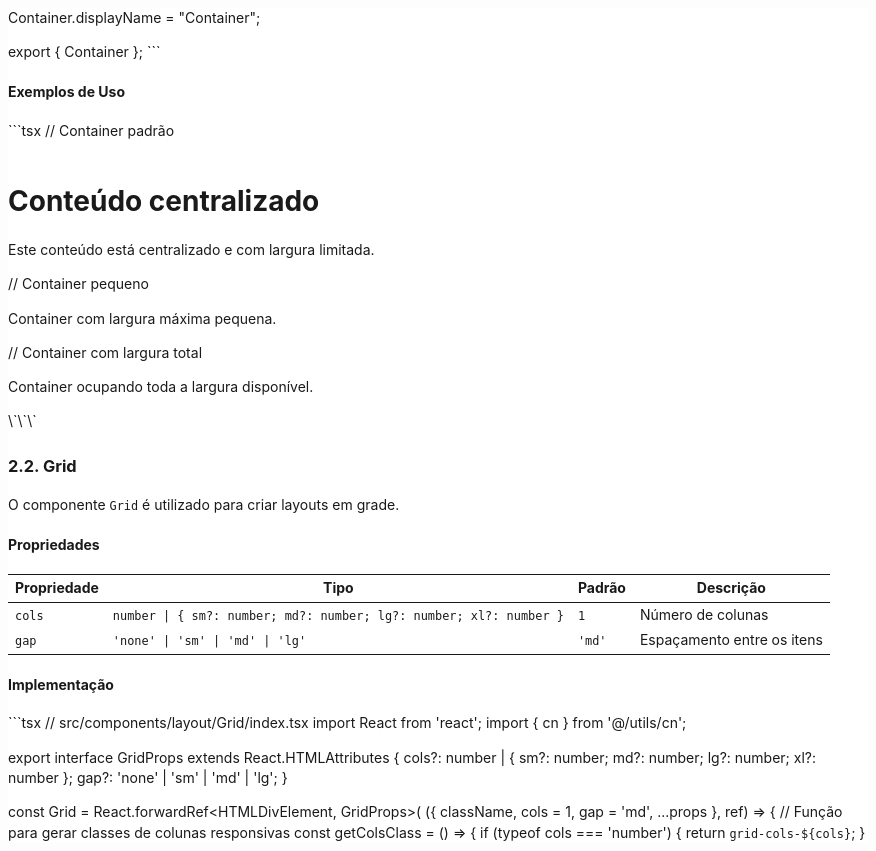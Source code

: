 Container.displayName = "Container";

export { Container };
\`\`\`

#### Exemplos de Uso

\`\`\`tsx
// Container padrão
<Container>
  <h1>Conteúdo centralizado</h1>
  <p>Este conteúdo está centralizado e com largura limitada.</p>
</Container>

// Container pequeno
<Container size="sm">
  <p>Container com largura máxima pequena.</p>
</Container>

// Container com largura total
<Container size="full">
  <p>Container ocupando toda a largura disponível.</p>
</Container>
\`\`\`

### 2.2. Grid

O componente `Grid` é utilizado para criar layouts em grade.

#### Propriedades

| Propriedade | Tipo | Padrão | Descrição |
|-------------|------|--------|-----------|
| `cols` | `number \| { sm?: number; md?: number; lg?: number; xl?: number }` | `1` | Número de colunas |
| `gap` | `'none' \| 'sm' \| 'md' \| 'lg'` | `'md'` | Espaçamento entre os itens |

#### Implementação

\`\`\`tsx
// src/components/layout/Grid/index.tsx
import React from 'react';
import { cn } from '@/utils/cn';

export interface GridProps extends React.HTMLAttributes<HTMLDivElement> {
  cols?: number | { sm?: number; md?: number; lg?: number; xl?: number };
  gap?: 'none' | 'sm' | 'md' | 'lg';
}

const Grid = React.forwardRef<HTMLDivElement, GridProps>(
  ({ className, cols = 1, gap = 'md', ...props }, ref) => {
    // Função para gerar classes de colunas responsivas
    const getColsClass = () => {
      if (typeof cols === 'number') {
        return `grid-cols-${cols}`;
      }
      
